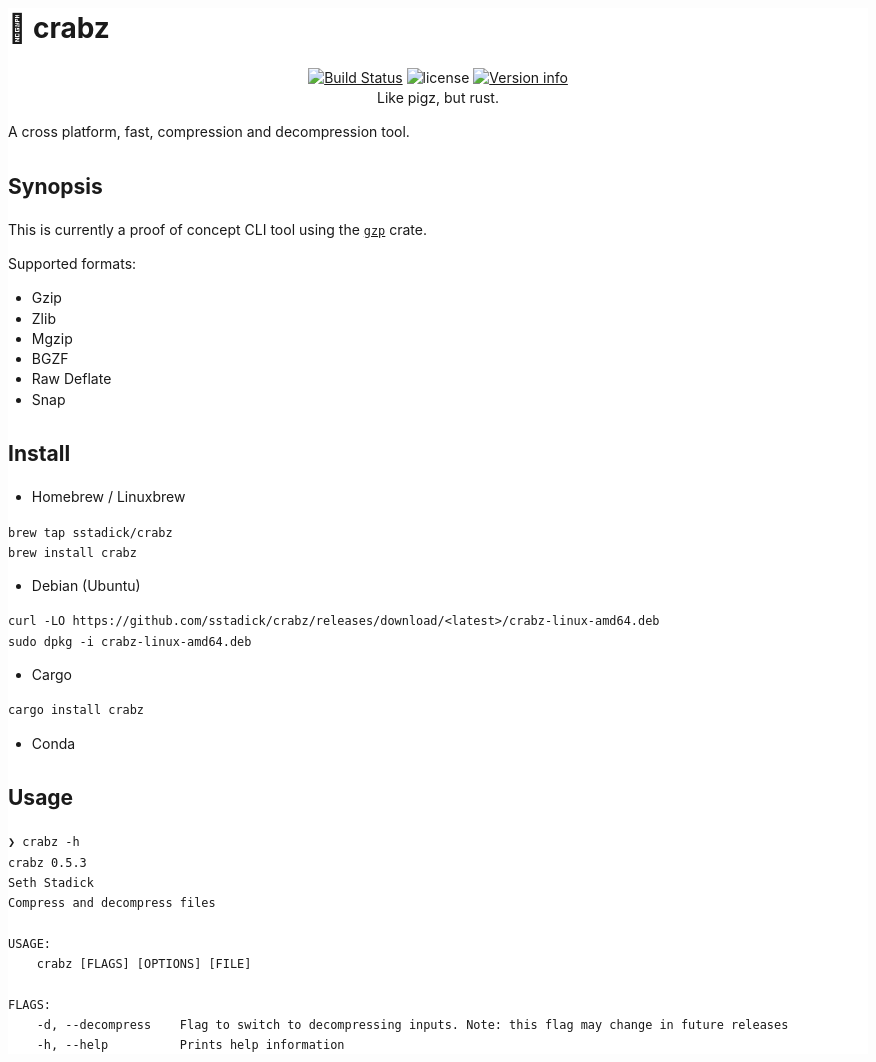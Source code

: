 # 🦀 crabz


<p align="center">
  <a href="https://github.com/sstadick/crabz/actions?query=workflow%3ACheck"><img src="https://github.com/sstadick/crabz/workflows/Check/badge.svg" alt="Build Status"></a>
  <img src="https://img.shields.io/crates/l/crabz.svg" alt="license">
  <a href="https://crates.io/crates/crabz"><img src="https://img.shields.io/crates/v/crabz.svg?colorB=319e8c" alt="Version info"></a><br>
  Like pigz, but rust.
</p>

A cross platform, fast, compression and decompression tool.

## Synopsis

This is currently a proof of concept CLI tool using the [`gzp`](https://github.com/sstadick/gzp/) crate.

Supported formats:

- Gzip
- Zlib
- Mgzip
- BGZF
- Raw Deflate
- Snap

## Install

* Homebrew / Linuxbrew

```
brew tap sstadick/crabz
brew install crabz
```

* Debian (Ubuntu)
  
```
curl -LO https://github.com/sstadick/crabz/releases/download/<latest>/crabz-linux-amd64.deb
sudo dpkg -i crabz-linux-amd64.deb
```

* Cargo

```
cargo install crabz
```

* Conda


## Usage

```
❯ crabz -h              
crabz 0.5.3
Seth Stadick
Compress and decompress files

USAGE:
    crabz [FLAGS] [OPTIONS] [FILE]

FLAGS:
    -d, --decompress    Flag to switch to decompressing inputs. Note: this flag may change in future releases
    -h, --help          Prints help information
```